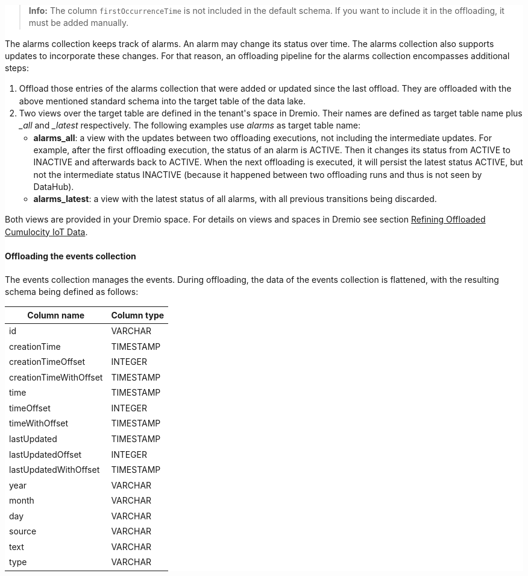 > **Info:** The column `firstOccurrenceTime` is not included in the default schema. If you want to include it in the offloading, it must be added manually.

The alarms collection keeps track of alarms. An alarm may change its status over time. The alarms collection also supports updates to incorporate these changes. For that reason, an offloading pipeline for the alarms collection encompasses additional steps:

1. Offload those entries of the alarms collection that were added or updated since the last offload. They are offloaded with the above mentioned standard schema into the target table of the data lake. 
2. Two views over the target table are defined in the tenant's space in Dremio. Their names are defined as target table name plus *_all* and *_latest* respectively. The following examples use *alarms* as target table name:
    * **alarms_all**: a view with the updates between two offloading executions, not including the intermediate updates. For example, after the first offloading execution, the status of an alarm is ACTIVE. Then it changes its status from ACTIVE to INACTIVE and afterwards back to ACTIVE. When the next offloading is executed, it will persist the latest status ACTIVE, but not the intermediate status INACTIVE (because it happened between two offloading runs and thus is not seen by DataHub).
    * **alarms_latest**: a view with the latest status of all alarms, with all previous transitions being discarded.

Both views are provided in your Dremio space. For details on views and spaces in Dremio see section [Refining Offloaded Cumulocity IoT Data](/datahub/working-with-datahub/#refining-offloaded).

#### Offloading the events collection

The events collection manages the events. During offloading, the data of the events collection is flattened, with the resulting schema being defined as follows:

| Column name | Column type
| ---         |  ---
| id | VARCHAR |
| creationTime | TIMESTAMP |
| creationTimeOffset | INTEGER |
| creationTimeWithOffset | TIMESTAMP |
| time | TIMESTAMP |
| timeOffset | INTEGER |
| timeWithOffset | TIMESTAMP |
| lastUpdated | TIMESTAMP |
| lastUpdatedOffset | INTEGER |
| lastUpdatedWithOffset | TIMESTAMP |
| year | VARCHAR |
| month | VARCHAR |
| day | VARCHAR |
| source | VARCHAR |
| text | VARCHAR |
| type | VARCHAR |
